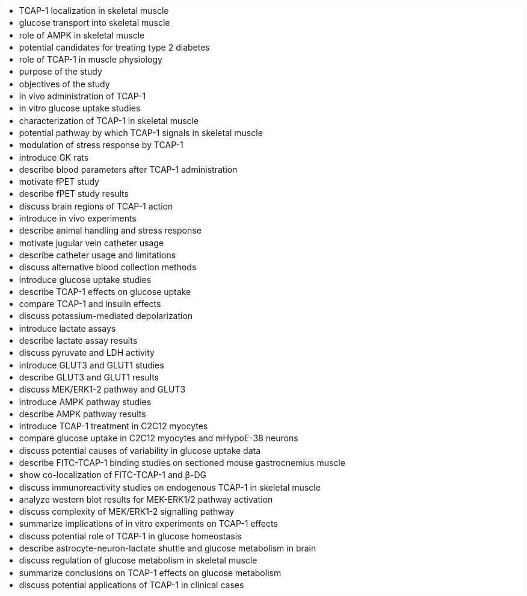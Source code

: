 - TCAP-1 localization in skeletal muscle
- glucose transport into skeletal muscle
- role of AMPK in skeletal muscle
- potential candidates for treating type 2 diabetes
- role of TCAP-1 in muscle physiology
- purpose of the study
- objectives of the study
- in vivo administration of TCAP-1
- in vitro glucose uptake studies
- characterization of TCAP-1 in skeletal muscle
- potential pathway by which TCAP-1 signals in skeletal muscle
- modulation of stress response by TCAP-1
- introduce GK rats
- describe blood parameters after TCAP-1 administration
- motivate fPET study
- describe fPET study results
- discuss brain regions of TCAP-1 action
- introduce in vivo experiments
- describe animal handling and stress response
- motivate jugular vein catheter usage
- describe catheter usage and limitations
- discuss alternative blood collection methods
- introduce glucose uptake studies
- describe TCAP-1 effects on glucose uptake
- compare TCAP-1 and insulin effects
- discuss potassium-mediated depolarization
- introduce lactate assays
- describe lactate assay results
- discuss pyruvate and LDH activity
- introduce GLUT3 and GLUT1 studies
- describe GLUT3 and GLUT1 results
- discuss MEK/ERK1-2 pathway and GLUT3
- introduce AMPK pathway studies
- describe AMPK pathway results
- introduce TCAP-1 treatment in C2C12 myocytes
- compare glucose uptake in C2C12 myocytes and mHypoE-38 neurons
- discuss potential causes of variability in glucose uptake data
- describe FITC-TCAP-1 binding studies on sectioned mouse gastrocnemius muscle
- show co-localization of FITC-TCAP-1 and β-DG
- discuss immunoreactivity studies on endogenous TCAP-1 in skeletal muscle
- analyze western blot results for MEK-ERK1/2 pathway activation
- discuss complexity of MEK/ERK1-2 signalling pathway
- summarize implications of in vitro experiments on TCAP-1 effects
- discuss potential role of TCAP-1 in glucose homeostasis
- describe astrocyte-neuron-lactate shuttle and glucose metabolism in brain
- discuss regulation of glucose metabolism in skeletal muscle
- summarize conclusions on TCAP-1 effects on glucose metabolism
- discuss potential applications of TCAP-1 in clinical cases

